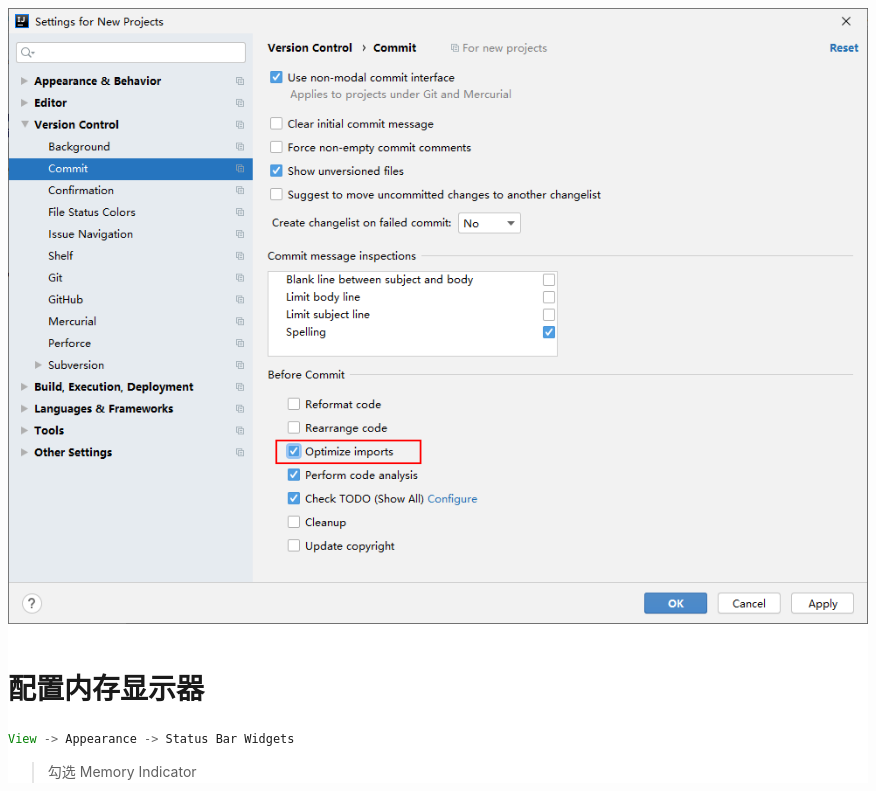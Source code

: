 ![](../images/20200604-idea-config/idea-vc-commit.png)



# 配置内存显示器

```java
View -> Appearance -> Status Bar Widgets
```

> 勾选 Memory Indicator
